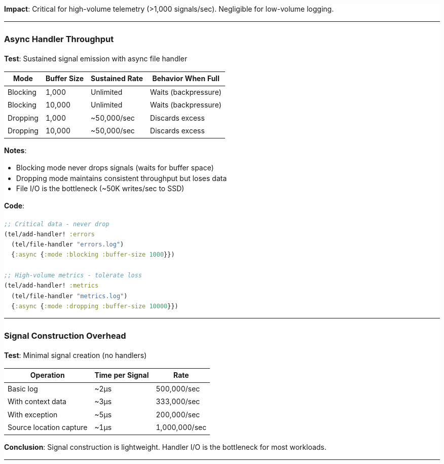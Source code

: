 **Impact**: Critical for high-volume telemetry (>1,000 signals/sec). Negligible for low-volume logging.

---

### Async Handler Throughput

**Test**: Sustained signal emission with async file handler

| Mode | Buffer Size | Sustained Rate | Behavior When Full |
|------|-------------|----------------|-------------------|
| Blocking | 1,000 | Unlimited | Waits (backpressure) |
| Blocking | 10,000 | Unlimited | Waits (backpressure) |
| Dropping | 1,000 | ~50,000/sec | Discards excess |
| Dropping | 10,000 | ~50,000/sec | Discards excess |

**Notes**:
- Blocking mode never drops signals (waits for buffer space)
- Dropping mode maintains consistent throughput but loses data
- File I/O is the bottleneck (~50K writes/sec to SSD)

**Code**:
```clojure
;; Critical data - never drop
(tel/add-handler! :errors
  (tel/file-handler "errors.log")
  {:async {:mode :blocking :buffer-size 1000}})

;; High-volume metrics - tolerate loss
(tel/add-handler! :metrics
  (tel/file-handler "metrics.log")
  {:async {:mode :dropping :buffer-size 10000}})
```

---

### Signal Construction Overhead

**Test**: Minimal signal creation (no handlers)

| Operation | Time per Signal | Rate |
|-----------|----------------|------|
| Basic log | ~2μs | 500,000/sec |
| With context data | ~3μs | 333,000/sec |
| With exception | ~5μs | 200,000/sec |
| Source location capture | ~1μs | 1,000,000/sec |

**Conclusion**: Signal construction is lightweight. Handler I/O is the bottleneck for most workloads.

---